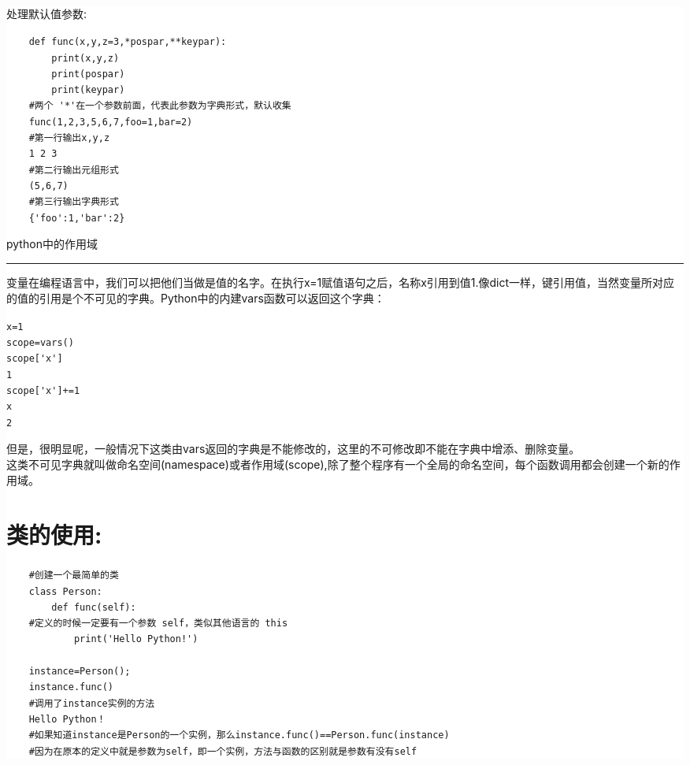 
处理默认值参数:  

```
	def func(x,y,z=3,*pospar,**keypar):
		print(x,y,z)
		print(pospar)
		print(keypar)
	#两个 '*'在一个参数前面，代表此参数为字典形式，默认收集
	func(1,2,3,5,6,7,foo=1,bar=2)
	#第一行输出x,y,z
	1 2 3
	#第二行输出元组形式
	(5,6,7)
	#第三行输出字典形式
	{'foo':1,'bar':2}

```


python中的作用域

----------
变量在编程语言中，我们可以把他们当做是值的名字。在执行x=1赋值语句之后，名称x引用到值1.像dict一样，键引用值，当然变量所对应的值的引用是个不可见的字典。Python中的内建vars函数可以返回这个字典：

```
x=1
scope=vars()
scope['x']
1
scope['x']+=1
x
2

```
但是，很明显呢，一般情况下这类由vars返回的字典是不能修改的，这里的不可修改即不能在字典中增添、删除变量。   
这类不可见字典就叫做命名空间(namespace)或者作用域(scope),除了整个程序有一个全局的命名空间，每个函数调用都会创建一个新的作用域。


类的使用:
===

```
	#创建一个最简单的类
	class Person:
		def func(self):
	#定义的时候一定要有一个参数 self，类似其他语言的 this
			print('Hello Python!')

	instance=Person();
	instance.func()
	#调用了instance实例的方法
	Hello Python！
	#如果知道instance是Person的一个实例，那么instance.func()==Person.func(instance)
	#因为在原本的定义中就是参数为self，即一个实例，方法与函数的区别就是参数有没有self
```
